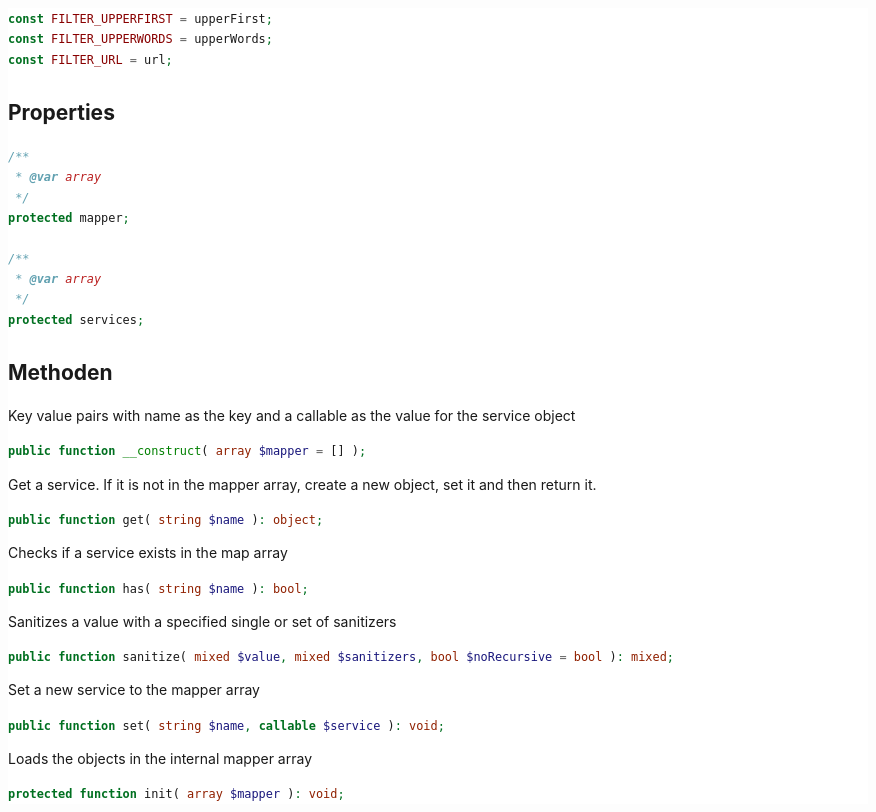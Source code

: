```php
const FILTER_UPPERFIRST = upperFirst;
const FILTER_UPPERWORDS = upperWords;
const FILTER_URL = url;
```

## Properties

```php
/**
 * @var array
 */
protected mapper;

/**
 * @var array
 */
protected services;

```

## Methoden

Key value pairs with name as the key and a callable as the value for the service object

```php
public function __construct( array $mapper = [] );
```

Get a service. If it is not in the mapper array, create a new object, set it and then return it.

```php
public function get( string $name ): object;
```

Checks if a service exists in the map array

```php
public function has( string $name ): bool;
```

Sanitizes a value with a specified single or set of sanitizers

```php
public function sanitize( mixed $value, mixed $sanitizers, bool $noRecursive = bool ): mixed;
```

Set a new service to the mapper array

```php
public function set( string $name, callable $service ): void;
```

Loads the objects in the internal mapper array

```php
protected function init( array $mapper ): void;
```
